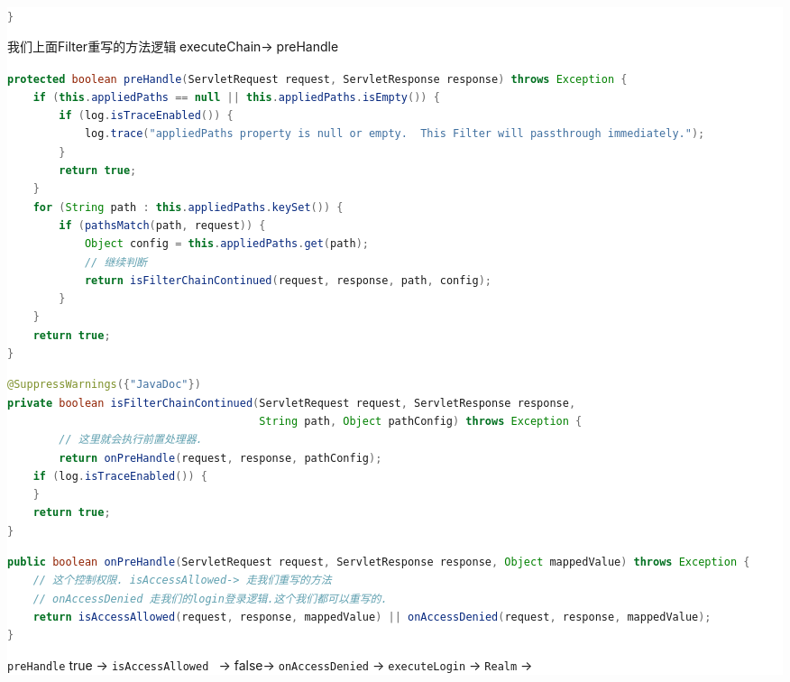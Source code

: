 ```java
}
```





我们上面Filter重写的方法逻辑  executeChain-> preHandle

```java
protected boolean preHandle(ServletRequest request, ServletResponse response) throws Exception {
    if (this.appliedPaths == null || this.appliedPaths.isEmpty()) {
        if (log.isTraceEnabled()) {
            log.trace("appliedPaths property is null or empty.  This Filter will passthrough immediately.");
        }
        return true;
    }
    for (String path : this.appliedPaths.keySet()) {
        if (pathsMatch(path, request)) {
            Object config = this.appliedPaths.get(path);
            // 继续判断
            return isFilterChainContinued(request, response, path, config);
        }
    }
    return true;
}
```

```java
@SuppressWarnings({"JavaDoc"})
private boolean isFilterChainContinued(ServletRequest request, ServletResponse response,
                                       String path, Object pathConfig) throws Exception {
    	// 这里就会执行前置处理器.
        return onPreHandle(request, response, pathConfig);
    if (log.isTraceEnabled()) {
    }
    return true;
}
```

```java
public boolean onPreHandle(ServletRequest request, ServletResponse response, Object mappedValue) throws Exception {
    // 这个控制权限. isAccessAllowed-> 走我们重写的方法
    // onAccessDenied 走我们的login登录逻辑.这个我们都可以重写的.
    return isAccessAllowed(request, response, mappedValue) || onAccessDenied(request, response, mappedValue);
}
```





`preHandle`   true -> `isAccessAllowed `   -> false->  `onAccessDenied` ->  `executeLogin`  -> `Realm`  -> 	
